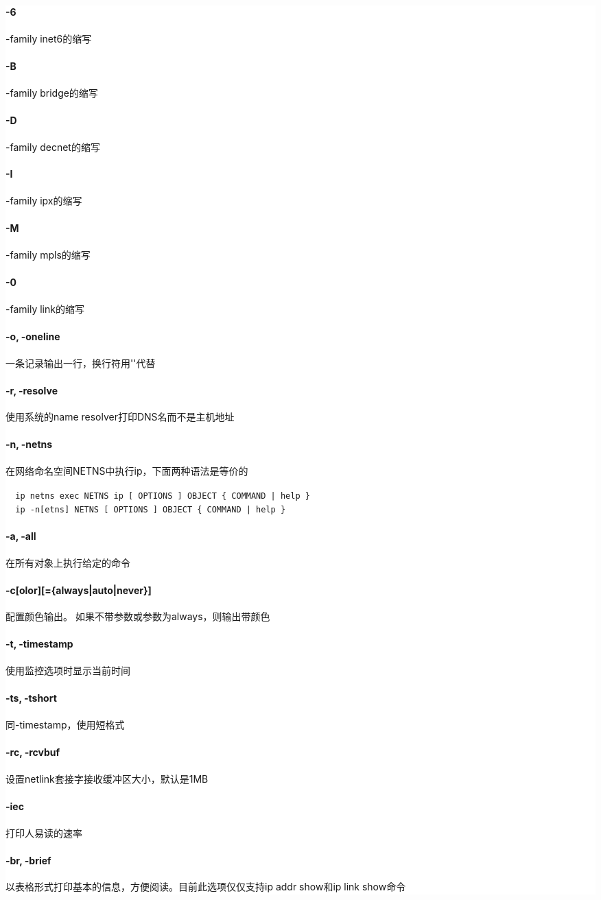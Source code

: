 #### -6
  -family inet6的缩写

#### -B
  -family bridge的缩写

#### -D
  -family decnet的缩写

#### -I
  -family ipx的缩写

#### -M
  -family mpls的缩写

#### -0
  -family link的缩写

#### -o, -oneline
  一条记录输出一行，换行符用'\'代替

#### -r, -resolve
  使用系统的name resolver打印DNS名而不是主机地址

#### -n, -netns
  在网络命名空间NETNS中执行ip，下面两种语法是等价的
```
  ip netns exec NETNS ip [ OPTIONS ] OBJECT { COMMAND | help }
  ip -n[etns] NETNS [ OPTIONS ] OBJECT { COMMAND | help }
```

#### -a, -all
  在所有对象上执行给定的命令

#### -c[olor][={always|auto|never}]
  配置颜色输出。
  如果不带参数或参数为always，则输出带颜色

#### -t, -timestamp
  使用监控选项时显示当前时间

#### -ts, -tshort
  同-timestamp，使用短格式

#### -rc, -rcvbuf <SIZE>
  设置netlink套接字接收缓冲区大小，默认是1MB

#### -iec
  打印人易读的速率

#### -br, -brief
  以表格形式打印基本的信息，方便阅读。目前此选项仅仅支持ip addr show和ip link show命令
